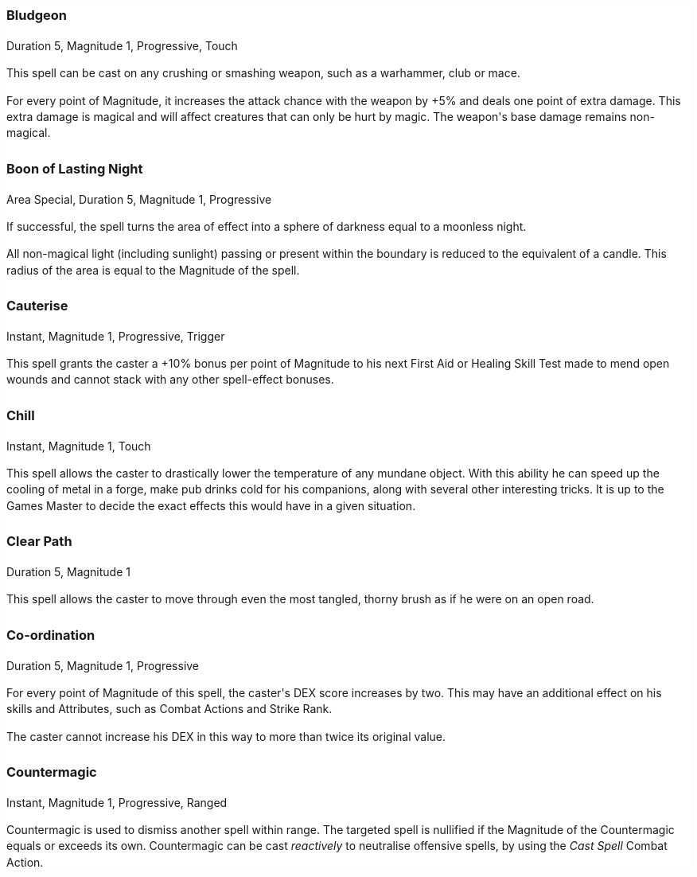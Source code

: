 ### Bludgeon

Duration 5, Magnitude 1, Progressive, Touch

This spell can be cast on any crushing or smashing weapon, such as a warhammer, club or mace.

For every point of Magnitude, it increases the attack chance with the weapon by +5% and deals one point of extra damage. This extra damage is magical and will affect creatures that can only be hurt by magic. The weapon's base damage remains non-magical.

### Boon of Lasting Night

Area Special, Duration 5, Magnitude 1, Progressive

If successful, the spell turns the area of effect into a sphere of darkness equal to a moonless night.

All non-magical light (including sunlight) passing or present within the boundary is reduced to the equivalent of a candle. This radius of the area is equal to the Magnitude of the spell.

### Cauterise

Instant, Magnitude 1, Progressive, Trigger

This spell grants the caster a +10% bonus per point of Magnitude to his next First Aid or Healing Skill Test made to mend open wounds and cannot stack with any other spell-effect bonuses.

### Chill

Instant, Magnitude 1, Touch

This spell allows the caster to drastically lower the temperature of any mundane object. With this ability he can speed up the cooling of metal in a forge, make pub drinks cold for his companions, along with several other interesting tricks. It is up to the Games Master to decide the exact effects this would have in a given situation.

### Clear Path

Duration 5, Magnitude 1

This spell allows the caster to move through even the most tangled, thorny brush as if he were on an open road.

### Co-ordination

Duration 5, Magnitude 1, Progressive

For every point of Magnitude of this spell, the caster's DEX score increases by two. This may have an additional effect on his skills and Attributes, such as Combat Actions and Strike Rank.

The caster cannot increase his DEX in this way to more than twice its original value.

### Countermagic

Instant, Magnitude 1, Progressive, Ranged

Countermagic is used to dismiss another spell within range. The targeted spell is nullified if the Magnitude of the Countermagic equals or exceeds its own. Countermagic can be cast _reactively_ to neutralise offensive spells, by using the _Cast Spell_ Combat Action.
